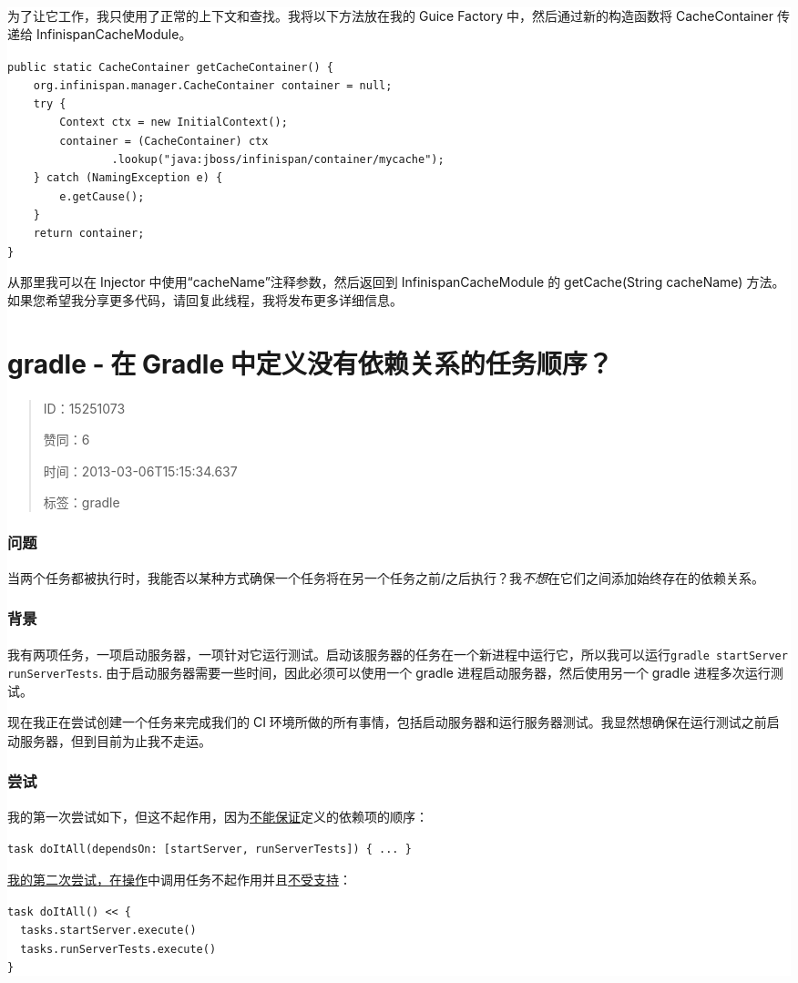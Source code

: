 为了让它工作，我只使用了正常的上下文和查找。我将以下方法放在我的 Guice Factory 中，然后通过新的构造函数将 CacheContainer 传递给 InfinispanCacheModule。

```
public static CacheContainer getCacheContainer() {
    org.infinispan.manager.CacheContainer container = null;
    try {
        Context ctx = new InitialContext();
        container = (CacheContainer) ctx
                .lookup("java:jboss/infinispan/container/mycache");
    } catch (NamingException e) {
        e.getCause();
    }
    return container;
} 
```

从那里我可以在 Injector 中使用“cacheName”注释参数，然后返回到 InfinispanCacheModule 的 getCache(String cacheName) 方法。如果您希望我分享更多代码，请回复此线程，我将发布更多详细信息。

# gradle - 在 Gradle 中定义没有依赖关系的任务顺序？

> ID：15251073
> 
> 赞同：6
> 
> 时间：2013-03-06T15:15:34.637
> 
> 标签：gradle

### 问题

当两个任务都被执行时，我能否以某种方式确保一个任务将在另一个任务之前/之后执行？我*不想*在它们之间添加始终存在的依赖关系。

### 背景

我有两项任务，一项启动服务器，一项针对它运行测试。启动该服务器的任务在一个新进程中运行它，所以我可以运行`gradle startServer runServerTests`. 由于启动服务器需要一些时间，因此必须可以使用一个 gradle 进程启动服务器，然后使用另一个 gradle 进程多次运行测试。

现在我正在尝试创建一个任务来完成我们的 CI 环境所做的所有事情，包括启动服务器和运行服务器测试。我显然想确保在运行测试之前启动服务器，但到目前为止我不走运。

### 尝试

我的第一次尝试如下，但这不起作用，因为[不能保证](http://issues.gradle.org/browse/GRADLE-427)定义的依赖项的顺序：

```
task doItAll(dependsOn: [startServer, runServerTests]) { ... } 
```

[我的第二次尝试，在操作](http://gradle.1045684.n5.nabble.com/Running-a-task-after-execution-of-another-task-td4405504.html)中调用任务不起作用并且[不受支持](http://gradle.1045684.n5.nabble.com/1-0-m-7-Gradle-idea-task-fails-with-lock-exception-td5123405.html)：

```
task doItAll() << {
  tasks.startServer.execute()
  tasks.runServerTests.execute()
} 
```

